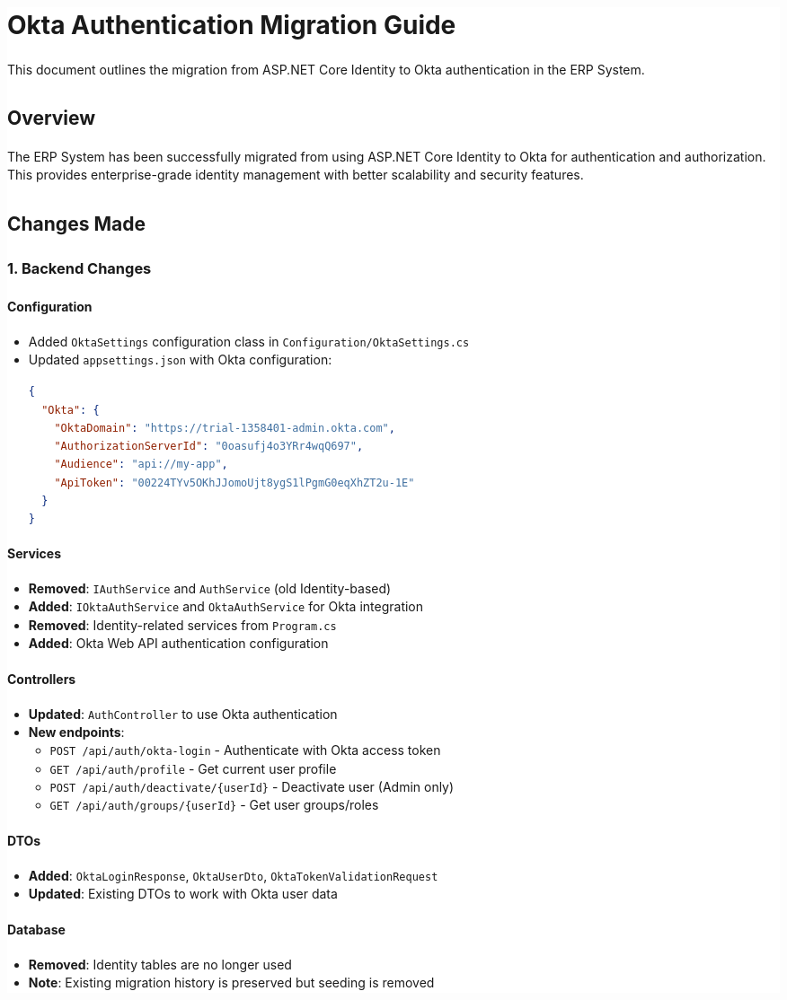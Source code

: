 # Okta Authentication Migration Guide

This document outlines the migration from ASP.NET Core Identity to Okta authentication in the ERP System.

## Overview

The ERP System has been successfully migrated from using ASP.NET Core Identity to Okta for authentication and authorization. This provides enterprise-grade identity management with better scalability and security features.

## Changes Made

### 1. Backend Changes

#### Configuration
- Added `OktaSettings` configuration class in `Configuration/OktaSettings.cs`
- Updated `appsettings.json` with Okta configuration:
  ```json
  {
    "Okta": {
      "OktaDomain": "https://trial-1358401-admin.okta.com",
      "AuthorizationServerId": "0oasufj4o3YRr4wqQ697",
      "Audience": "api://my-app",
      "ApiToken": "00224TYv5OKhJJomoUjt8ygS1lPgmG0eqXhZT2u-1E"
    }
  }
  ```

#### Services
- **Removed**: `IAuthService` and `AuthService` (old Identity-based)
- **Added**: `IOktaAuthService` and `OktaAuthService` for Okta integration
- **Removed**: Identity-related services from `Program.cs`
- **Added**: Okta Web API authentication configuration

#### Controllers
- **Updated**: `AuthController` to use Okta authentication
- **New endpoints**:
  - `POST /api/auth/okta-login` - Authenticate with Okta access token
  - `GET /api/auth/profile` - Get current user profile
  - `POST /api/auth/deactivate/{userId}` - Deactivate user (Admin only)
  - `GET /api/auth/groups/{userId}` - Get user groups/roles

#### DTOs
- **Added**: `OktaLoginResponse`, `OktaUserDto`, `OktaTokenValidationRequest`
- **Updated**: Existing DTOs to work with Okta user data

#### Database
- **Removed**: Identity tables are no longer used
- **Note**: Existing migration history is preserved but seeding is removed
